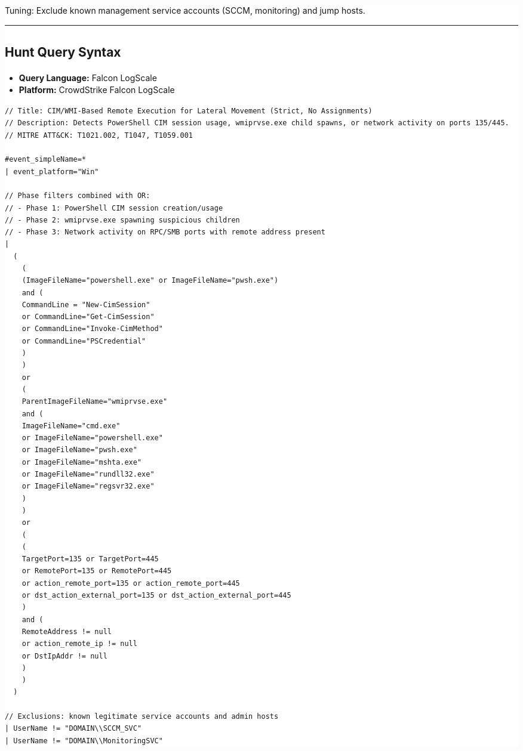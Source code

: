 Tuning: Exclude known management service accounts (SCCM, monitoring) and jump hosts.

---

## Hunt Query Syntax

- **Query Language:** Falcon LogScale
- **Platform:** CrowdStrike Falcon LogScale

```cql
// Title: CIM/WMI-Based Remote Execution for Lateral Movement (Strict, No Assignments)
// Description: Detects PowerShell CIM session usage, wmiprvse.exe child spawns, or network activity on ports 135/445.
// MITRE ATT&CK: T1021.002, T1047, T1059.001

#event_simpleName=*
| event_platform="Win"

// Phase filters combined with OR:
// - Phase 1: PowerShell CIM session creation/usage
// - Phase 2: wmiprvse.exe spawning suspicious children
// - Phase 3: Network activity on RPC/SMB ports with remote address present
|
  (
    (
    (ImageFileName="powershell.exe" or ImageFileName="pwsh.exe")
    and (
    CommandLine = "New-CimSession"
    or CommandLine="Get-CimSession"
    or CommandLine="Invoke-CimMethod"
    or CommandLine="PSCredential"
    )
    )
    or
    (
    ParentImageFileName="wmiprvse.exe"
    and (
    ImageFileName="cmd.exe"
    or ImageFileName="powershell.exe"
    or ImageFileName="pwsh.exe"
    or ImageFileName="mshta.exe"
    or ImageFileName="rundll32.exe"
    or ImageFileName="regsvr32.exe"
    )
    )
    or
    (
    (
    TargetPort=135 or TargetPort=445
    or RemotePort=135 or RemotePort=445
    or action_remote_port=135 or action_remote_port=445
    or dst_action_external_port=135 or dst_action_external_port=445
    )
    and (
    RemoteAddress != null
    or action_remote_ip != null
    or DstIpAddr != null
    )
    )
  )

// Exclusions: known legitimate service accounts and admin hosts
| UserName != "DOMAIN\\SCCM_SVC"
| UserName != "DOMAIN\\MonitoringSVC"
```
